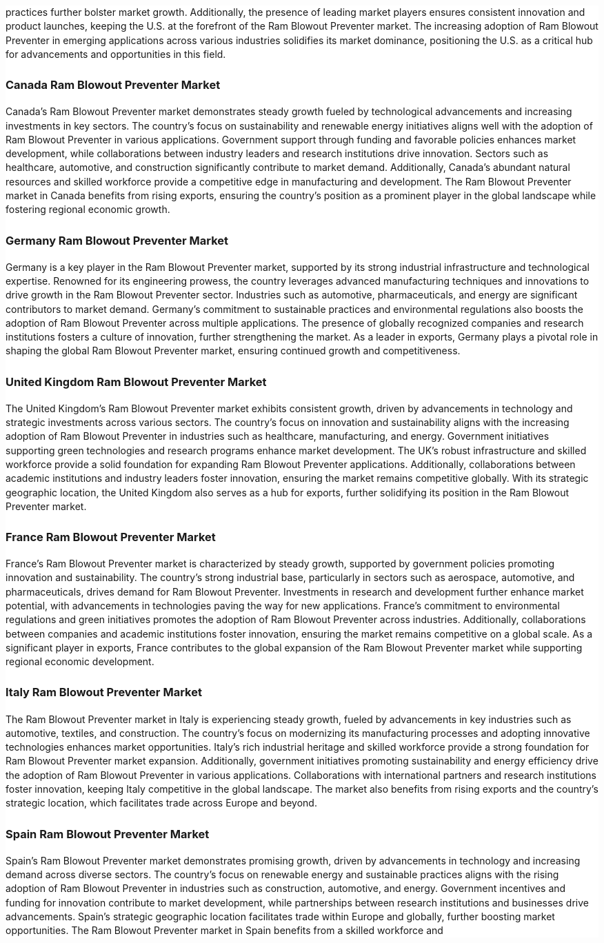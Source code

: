 practices further bolster market growth. Additionally, the presence of leading market players ensures consistent innovation and product launches, keeping the U.S. at the forefront of the Ram Blowout Preventer market. The increasing adoption of Ram Blowout Preventer in emerging applications across various industries solidifies its market dominance, positioning the U.S. as a critical hub for advancements and opportunities in this field.</p><h3>Canada Ram Blowout Preventer Market</h3><p>Canada&rsquo;s Ram Blowout Preventer market demonstrates steady growth fueled by technological advancements and increasing investments in key sectors. The country&rsquo;s focus on sustainability and renewable energy initiatives aligns well with the adoption of Ram Blowout Preventer in various applications. Government support through funding and favorable policies enhances market development, while collaborations between industry leaders and research institutions drive innovation. Sectors such as healthcare, automotive, and construction significantly contribute to market demand. Additionally, Canada&rsquo;s abundant natural resources and skilled workforce provide a competitive edge in manufacturing and development. The Ram Blowout Preventer market in Canada benefits from rising exports, ensuring the country&rsquo;s position as a prominent player in the global landscape while fostering regional economic growth.</p><h3>Germany Ram Blowout Preventer Market</h3><p>Germany is a key player in the Ram Blowout Preventer market, supported by its strong industrial infrastructure and technological expertise. Renowned for its engineering prowess, the country leverages advanced manufacturing techniques and innovations to drive growth in the Ram Blowout Preventer sector. Industries such as automotive, pharmaceuticals, and energy are significant contributors to market demand. Germany&rsquo;s commitment to sustainable practices and environmental regulations also boosts the adoption of Ram Blowout Preventer across multiple applications. The presence of globally recognized companies and research institutions fosters a culture of innovation, further strengthening the market. As a leader in exports, Germany plays a pivotal role in shaping the global Ram Blowout Preventer market, ensuring continued growth and competitiveness.</p><h3>United Kingdom Ram Blowout Preventer Market</h3><p>The United Kingdom&rsquo;s Ram Blowout Preventer market exhibits consistent growth, driven by advancements in technology and strategic investments across various sectors. The country&rsquo;s focus on innovation and sustainability aligns with the increasing adoption of Ram Blowout Preventer in industries such as healthcare, manufacturing, and energy. Government initiatives supporting green technologies and research programs enhance market development. The UK&rsquo;s robust infrastructure and skilled workforce provide a solid foundation for expanding Ram Blowout Preventer applications. Additionally, collaborations between academic institutions and industry leaders foster innovation, ensuring the market remains competitive globally. With its strategic geographic location, the United Kingdom also serves as a hub for exports, further solidifying its position in the Ram Blowout Preventer market.</p><h3>France Ram Blowout Preventer Market</h3><p>France&rsquo;s Ram Blowout Preventer market is characterized by steady growth, supported by government policies promoting innovation and sustainability. The country&rsquo;s strong industrial base, particularly in sectors such as aerospace, automotive, and pharmaceuticals, drives demand for Ram Blowout Preventer. Investments in research and development further enhance market potential, with advancements in technologies paving the way for new applications. France&rsquo;s commitment to environmental regulations and green initiatives promotes the adoption of Ram Blowout Preventer across industries. Additionally, collaborations between companies and academic institutions foster innovation, ensuring the market remains competitive on a global scale. As a significant player in exports, France contributes to the global expansion of the Ram Blowout Preventer market while supporting regional economic development.</p><h3>Italy Ram Blowout Preventer Market</h3><p>The Ram Blowout Preventer market in Italy is experiencing steady growth, fueled by advancements in key industries such as automotive, textiles, and construction. The country&rsquo;s focus on modernizing its manufacturing processes and adopting innovative technologies enhances market opportunities. Italy&rsquo;s rich industrial heritage and skilled workforce provide a strong foundation for Ram Blowout Preventer market expansion. Additionally, government initiatives promoting sustainability and energy efficiency drive the adoption of Ram Blowout Preventer in various applications. Collaborations with international partners and research institutions foster innovation, keeping Italy competitive in the global landscape. The market also benefits from rising exports and the country&rsquo;s strategic location, which facilitates trade across Europe and beyond.</p><h3>Spain Ram Blowout Preventer Market</h3><p>Spain&rsquo;s Ram Blowout Preventer market demonstrates promising growth, driven by advancements in technology and increasing demand across diverse sectors. The country&rsquo;s focus on renewable energy and sustainable practices aligns with the rising adoption of Ram Blowout Preventer in industries such as construction, automotive, and energy. Government incentives and funding for innovation contribute to market development, while partnerships between research institutions and businesses drive advancements. Spain&rsquo;s strategic geographic location facilitates trade within Europe and globally, further boosting market opportunities. The Ram Blowout Preventer market in Spain benefits from a skilled workforce and